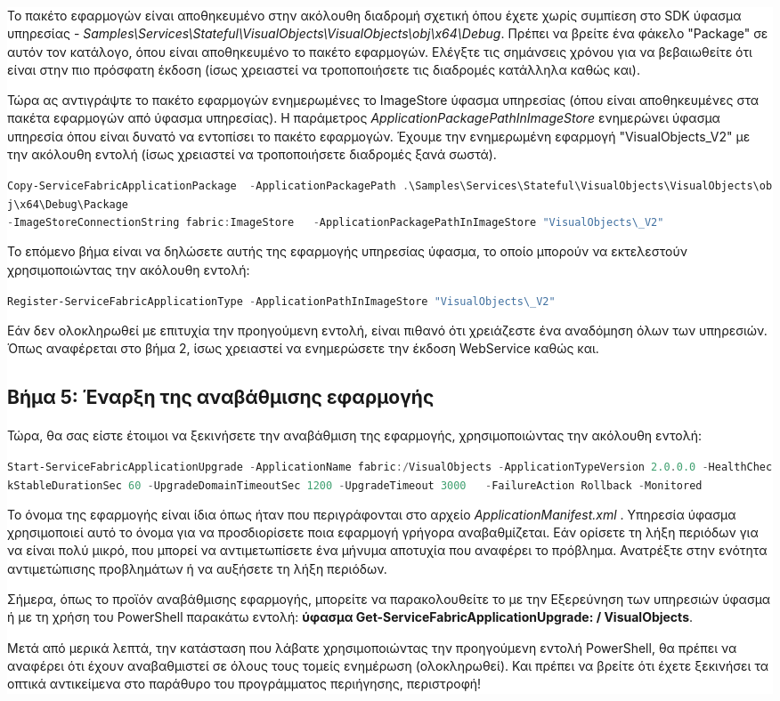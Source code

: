 Το πακέτο εφαρμογών είναι αποθηκευμένο στην ακόλουθη διαδρομή σχετική όπου έχετε χωρίς συμπίεση στο SDK ύφασμα υπηρεσίας - *Samples\Services\Stateful\VisualObjects\VisualObjects\obj\x64\Debug*. Πρέπει να βρείτε ένα φάκελο "Package" σε αυτόν τον κατάλογο, όπου είναι αποθηκευμένο το πακέτο εφαρμογών. Ελέγξτε τις σημάνσεις χρόνου για να βεβαιωθείτε ότι είναι στην πιο πρόσφατη έκδοση (ίσως χρειαστεί να τροποποιήσετε τις διαδρομές κατάλληλα καθώς και).

Τώρα ας αντιγράψτε το πακέτο εφαρμογών ενημερωμένες το ImageStore ύφασμα υπηρεσίας (όπου είναι αποθηκευμένες στα πακέτα εφαρμογών από ύφασμα υπηρεσίας). Η παράμετρος *ApplicationPackagePathInImageStore* ενημερώνει ύφασμα υπηρεσία όπου είναι δυνατό να εντοπίσει το πακέτο εφαρμογών. Έχουμε την ενημερωμένη εφαρμογή "VisualObjects\_V2" με την ακόλουθη εντολή (ίσως χρειαστεί να τροποποιήσετε διαδρομές ξανά σωστά).

```powershell
Copy-ServiceFabricApplicationPackage  -ApplicationPackagePath .\Samples\Services\Stateful\VisualObjects\VisualObjects\obj\x64\Debug\Package
-ImageStoreConnectionString fabric:ImageStore   -ApplicationPackagePathInImageStore "VisualObjects\_V2"
```

Το επόμενο βήμα είναι να δηλώσετε αυτής της εφαρμογής υπηρεσίας ύφασμα, το οποίο μπορούν να εκτελεστούν χρησιμοποιώντας την ακόλουθη εντολή:

```powershell
Register-ServiceFabricApplicationType -ApplicationPathInImageStore "VisualObjects\_V2"
```

Εάν δεν ολοκληρωθεί με επιτυχία την προηγούμενη εντολή, είναι πιθανό ότι χρειάζεστε ένα αναδόμηση όλων των υπηρεσιών. Όπως αναφέρεται στο βήμα 2, ίσως χρειαστεί να ενημερώσετε την έκδοση WebService καθώς και.

## <a name="step-5-start-the-application-upgrade"></a>Βήμα 5: Έναρξη της αναβάθμισης εφαρμογής

Τώρα, θα σας είστε έτοιμοι να ξεκινήσετε την αναβάθμιση της εφαρμογής, χρησιμοποιώντας την ακόλουθη εντολή:

```powershell
Start-ServiceFabricApplicationUpgrade -ApplicationName fabric:/VisualObjects -ApplicationTypeVersion 2.0.0.0 -HealthCheckStableDurationSec 60 -UpgradeDomainTimeoutSec 1200 -UpgradeTimeout 3000   -FailureAction Rollback -Monitored
```


Το όνομα της εφαρμογής είναι ίδια όπως ήταν που περιγράφονται στο αρχείο *ApplicationManifest.xml* . Υπηρεσία ύφασμα χρησιμοποιεί αυτό το όνομα για να προσδιορίσετε ποια εφαρμογή γρήγορα αναβαθμίζεται. Εάν ορίσετε τη λήξη περιόδων για να είναι πολύ μικρό, που μπορεί να αντιμετωπίσετε ένα μήνυμα αποτυχία που αναφέρει το πρόβλημα. Ανατρέξτε στην ενότητα αντιμετώπισης προβλημάτων ή να αυξήσετε τη λήξη περιόδων.

Σήμερα, όπως το προϊόν αναβάθμισης εφαρμογής, μπορείτε να παρακολουθείτε το με την Εξερεύνηση των υπηρεσιών ύφασμα ή με τη χρήση του PowerShell παρακάτω εντολή: **ύφασμα Get-ServiceFabricApplicationUpgrade: / VisualObjects**.

Μετά από μερικά λεπτά, την κατάσταση που λάβατε χρησιμοποιώντας την προηγούμενη εντολή PowerShell, θα πρέπει να αναφέρει ότι έχουν αναβαθμιστεί σε όλους τους τομείς ενημέρωση (ολοκληρωθεί). Και πρέπει να βρείτε ότι έχετε ξεκινήσει τα οπτικά αντικείμενα στο παράθυρο του προγράμματος περιήγησης, περιστροφή!
